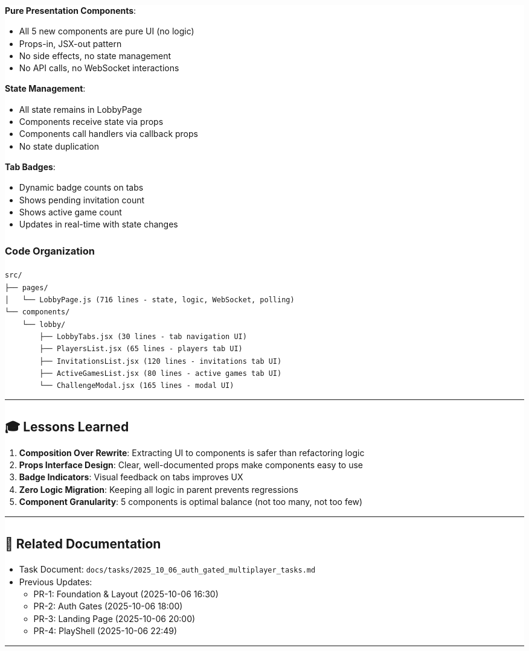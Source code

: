**Pure Presentation Components**:
- All 5 new components are pure UI (no logic)
- Props-in, JSX-out pattern
- No side effects, no state management
- No API calls, no WebSocket interactions

**State Management**:
- All state remains in LobbyPage
- Components receive state via props
- Components call handlers via callback props
- No state duplication

**Tab Badges**:
- Dynamic badge counts on tabs
- Shows pending invitation count
- Shows active game count
- Updates in real-time with state changes

### Code Organization
```
src/
├── pages/
│   └── LobbyPage.js (716 lines - state, logic, WebSocket, polling)
└── components/
    └── lobby/
        ├── LobbyTabs.jsx (30 lines - tab navigation UI)
        ├── PlayersList.jsx (65 lines - players tab UI)
        ├── InvitationsList.jsx (120 lines - invitations tab UI)
        ├── ActiveGamesList.jsx (80 lines - active games tab UI)
        └── ChallengeModal.jsx (165 lines - modal UI)
```

---

## 🎓 Lessons Learned

1. **Composition Over Rewrite**: Extracting UI to components is safer than refactoring logic
2. **Props Interface Design**: Clear, well-documented props make components easy to use
3. **Badge Indicators**: Visual feedback on tabs improves UX
4. **Zero Logic Migration**: Keeping all logic in parent prevents regressions
5. **Component Granularity**: 5 components is optimal balance (not too many, not too few)

---

## 🔗 Related Documentation

- Task Document: `docs/tasks/2025_10_06_auth_gated_multiplayer_tasks.md`
- Previous Updates:
  - PR-1: Foundation & Layout (2025-10-06 16:30)
  - PR-2: Auth Gates (2025-10-06 18:00)
  - PR-3: Landing Page (2025-10-06 20:00)
  - PR-4: PlayShell (2025-10-06 22:49)

---